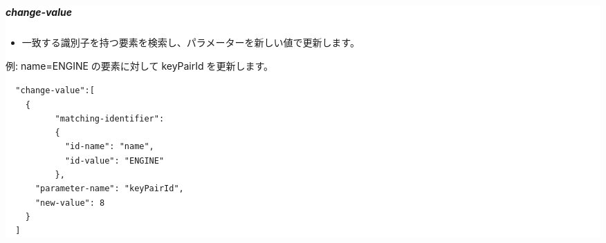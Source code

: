 

##### change-value

- 一致する識別子を持つ要素を検索し、パラメーターを新しい値で更新します。

例: name=ENGINE の要素に対して keyPairId を更新します。
```
  "change-value":[
  	{
          "matching-identifier":
          {
          	"id-name": "name",
          	"id-value": "ENGINE"
          },
  	  "parameter-name": "keyPairId",
  	  "new-value": 8
  	}
  ]
```


